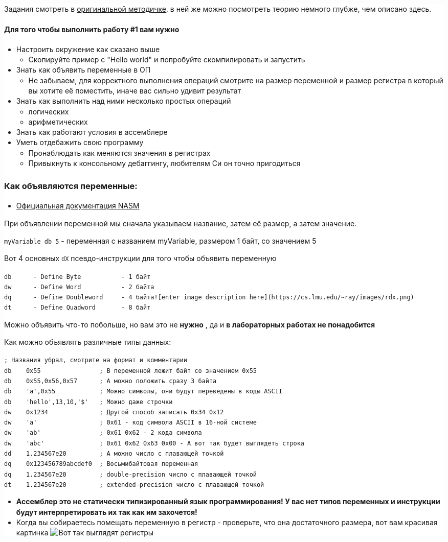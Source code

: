 Задания смотреть в [оригинальной методичке](https://edu.hse.ru/tokenpluginfile.php/d46a0fce075011d33baeda8b86bbe23a/1927704/mod_resource/content/2/ПР1.pdf?forcedownload=1), в ней же можно посмотреть теорию немного глубже, чем описано здесь.
#### Для того чтобы выполнить работу #1 вам нужно
- Настроить окружение как сказано выше
	- Скопируйте пример с "Hello world" и попробуйте скомпилировать и запустить
- Знать как объявить переменные в ОП
	- Не забываем, для корректного выполнения операций смотрите на размер переменной и размер регистра в который вы хотите её поместить, иначе вас сильно удивит результат
- Знать как выполнить над ними несколько простых операций
	- логических
	- арифметических
- Знать как работают условия в ассемблере
- Уметь отдебажить свою программу
	- Пронаблюдать как меняются значения в регистрах
	- Привыкнуть к консольному дебаггингу, любителям Си он точно пригодиться

### Как объявляются переменные:
- [Официальная документация NASM](https://www.nasm.us/xdoc/2.15.05/html/nasmdoc3.html)

При объявлении переменной мы сначала указываем название, затем её размер, а затем значение.

`myVariable db 5` - переменная с названием myVariable, размером 1 байт, со значением 5

Вот 4 основных `dX` псевдо-инструкции для того чтобы объявить переменную
```
db 		- Define Byte 			- 1 байт
dw 		- Define Word 			- 2 байта
dq 		- Define Doubleword 	- 4 байта![enter image description here](https://cs.lmu.edu/~ray/images/rdx.png)
dt 		- Define Quadword 		- 8 байт
``` 
Можно объявить что-то побольше, но вам это не **нужно** , да и **в лабораторных работах не понадобится**

Как можно объявлять различные типы данных:
```
; Названия убрал, смотрите на формат и комментарии
db    0x55                ; В переменной лежит байт со значением 0x55 
db    0x55,0x56,0x57      ; А можно положить сразу 3 байта 
db    'a',0x55            ; Можно символы, они будут переведены в коды ASCII 
db    'hello',13,10,'$'   ; Можно даже строчки
dw    0x1234              ; Другой способ записать 0x34 0x12 
dw    'a'                 ; 0x61 - код символа ASCII в 16-ной системе 
dw    'ab'                ; 0x61 0x62 - 2 кода символа
dw    'abc'               ; 0x61 0x62 0x63 0x00 - А вот так будет выглядеть строка
dd    1.234567e20         ; А можно число с плавающей точкой
dq    0x123456789abcdef0  ; Восьмибайтовая переменная 
dq    1.234567e20         ; double-precision число с плавающей точкой 
dt    1.234567e20         ; extended-precision число с плавающей точкой
```
- **Ассемблер это не статически типизированный язык программирования!  У вас нет типов переменных и инструкции будут интерпретировать их так как им захочется!**
- Когда вы собираетесь помещать переменную в регистр - проверьте, что она достаточного размера, вот вам красивая картинка
![Вот так выглядят регистры](https://cs.lmu.edu/~ray/images/rdx.png)
